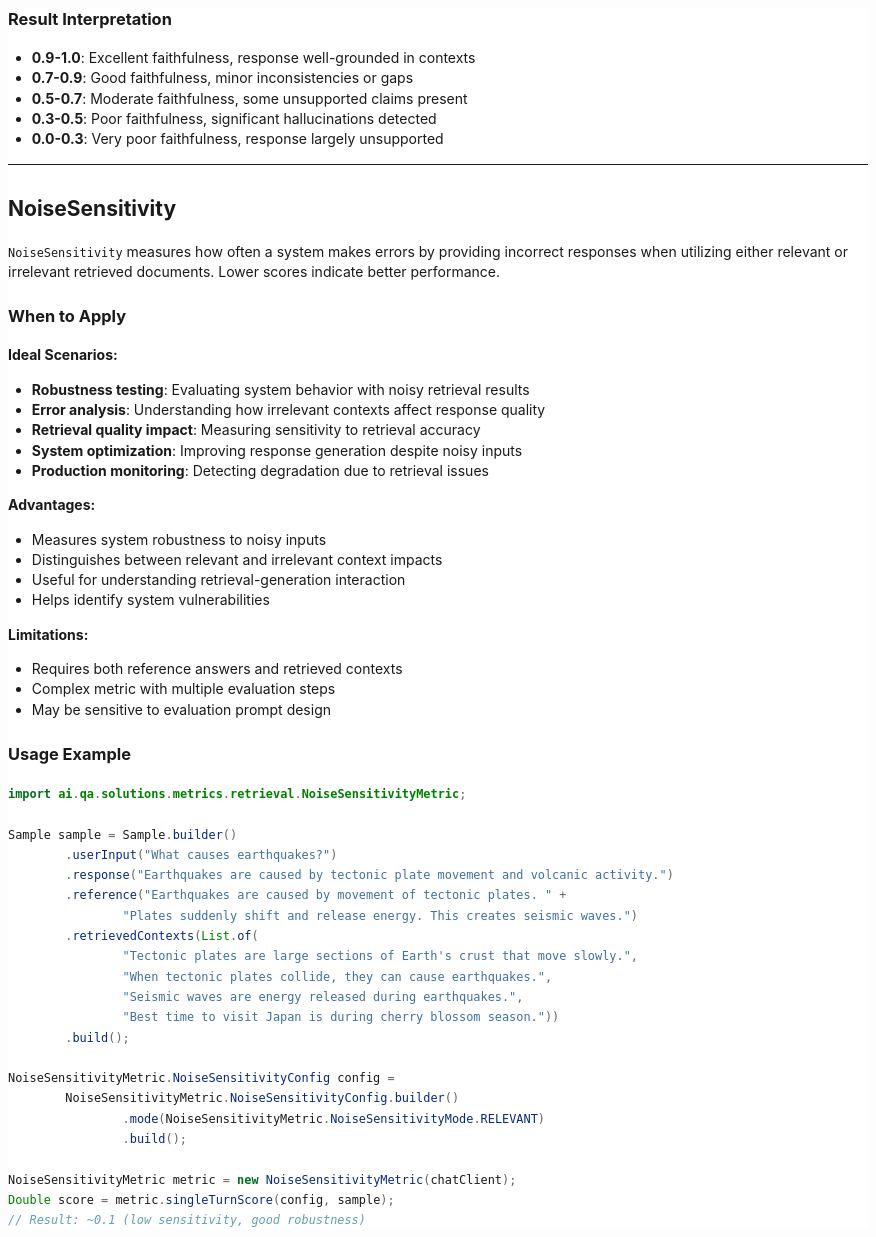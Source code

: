 ### Result Interpretation

- **0.9-1.0**: Excellent faithfulness, response well-grounded in contexts
- **0.7-0.9**: Good faithfulness, minor inconsistencies or gaps
- **0.5-0.7**: Moderate faithfulness, some unsupported claims present
- **0.3-0.5**: Poor faithfulness, significant hallucinations detected
- **0.0-0.3**: Very poor faithfulness, response largely unsupported

---

## NoiseSensitivity

`NoiseSensitivity` measures how often a system makes errors by providing incorrect responses when utilizing either
relevant or irrelevant retrieved documents. Lower scores indicate better performance.

### When to Apply

**Ideal Scenarios:**

- **Robustness testing**: Evaluating system behavior with noisy retrieval results
- **Error analysis**: Understanding how irrelevant contexts affect response quality
- **Retrieval quality impact**: Measuring sensitivity to retrieval accuracy
- **System optimization**: Improving response generation despite noisy inputs
- **Production monitoring**: Detecting degradation due to retrieval issues

**Advantages:**

- Measures system robustness to noisy inputs
- Distinguishes between relevant and irrelevant context impacts
- Useful for understanding retrieval-generation interaction
- Helps identify system vulnerabilities

**Limitations:**

- Requires both reference answers and retrieved contexts
- Complex metric with multiple evaluation steps
- May be sensitive to evaluation prompt design

### Usage Example

```java
import ai.qa.solutions.metrics.retrieval.NoiseSensitivityMetric;

Sample sample = Sample.builder()
        .userInput("What causes earthquakes?")
        .response("Earthquakes are caused by tectonic plate movement and volcanic activity.")
        .reference("Earthquakes are caused by movement of tectonic plates. " +
                "Plates suddenly shift and release energy. This creates seismic waves.")
        .retrievedContexts(List.of(
                "Tectonic plates are large sections of Earth's crust that move slowly.",
                "When tectonic plates collide, they can cause earthquakes.",
                "Seismic waves are energy released during earthquakes.",
                "Best time to visit Japan is during cherry blossom season."))
        .build();

NoiseSensitivityMetric.NoiseSensitivityConfig config =
        NoiseSensitivityMetric.NoiseSensitivityConfig.builder()
                .mode(NoiseSensitivityMetric.NoiseSensitivityMode.RELEVANT)
                .build();

NoiseSensitivityMetric metric = new NoiseSensitivityMetric(chatClient);
Double score = metric.singleTurnScore(config, sample);
// Result: ~0.1 (low sensitivity, good robustness)
```

